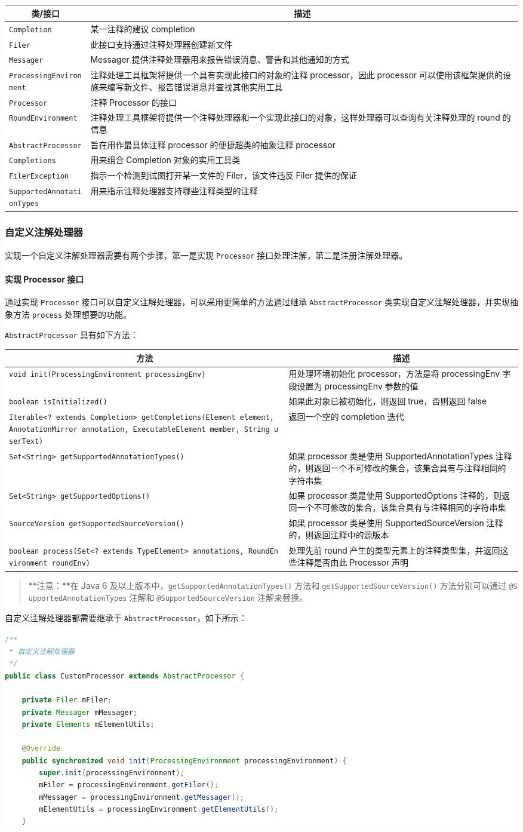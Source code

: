| 类/接口                    | 描述                                                                                                                                                |
|----------------------------|-----------------------------------------------------------------------------------------------------------------------------------------------------|
| `Completion`               | 某一注释的建议 completion                                                                                                                           |
| `Filer`                    | 此接口支持通过注释处理器创建新文件                                                                                                                  |
| `Messager`                 | Messager 提供注释处理器用来报告错误消息、警告和其他通知的方式                                                                                       |
| `ProcessingEnvironment`    | 注释处理工具框架将提供一个具有实现此接口的对象的注释 processor，因此 processor 可以使用该框架提供的设施来编写新文件、报告错误消息并查找其他实用工具 |
| `Processor`                | 注释 Processor 的接口                                                                                                                               |
| `RoundEnvironment` 	     | 注释处理工具框架将提供一个注释处理器和一个实现此接口的对象，这样处理器可以查询有关注释处理的 round 的信息                                           |
| `AbstractProcessor`        | 旨在用作最具体注释 processor 的便捷超类的抽象注释 processor                                                                                         |
| `Completions`              | 用来组合 Completion 对象的实用工具类                                                                                                                |
| `FilerException`  	     | 指示一个检测到试图打开某一文件的 Filer，该文件违反 Filer 提供的保证                                                                                 |
| `SupportedAnnotationTypes` | 用来指示注释处理器支持哪些注释类型的注释                                                                                                            |

### 自定义注解处理器 ###
实现一个自定义注解处理器需要有两个步骤，第一是实现 `Processor` 接口处理注解，第二是注册注解处理器。

#### 实现 Processor 接口 ####
通过实现 `Processor` 接口可以自定义注解处理器，可以采用更简单的方法通过继承 `AbstractProcessor` 类实现自定义注解处理器，并实现抽象方法 `process` 处理想要的功能。

`AbstractProcessor` 具有如下方法：

| 方法                                                                                                                                     | 描述                                                                                                              |
|------------------------------------------------------------------------------------------------------------------------------------------|-------------------------------------------------------------------------------------------------------------------|
| `void init(ProcessingEnvironment processingEnv)`                                                                                         | 用处理环境初始化 processor，方法是将 processingEnv 字段设置为 processingEnv 参数的值                              |
| `boolean isInitialized()`                                                                                                                | 如果此对象已被初始化，则返回 true，否则返回 false                                                                 |
| `Iterable<? extends Completion> getCompletions(Element element, AnnotationMirror annotation, ExecutableElement member, String userText)` | 返回一个空的 completion 迭代                                                                                      |
| `Set<String> getSupportedAnnotationTypes()`                                                                                              | 如果 processor 类是使用 SupportedAnnotationTypes 注释的，则返回一个不可修改的集合，该集合具有与注释相同的字符串集 |
| `Set<String> getSupportedOptions()`                                                                                                      | 如果 processor 类是使用 SupportedOptions 注释的，则返回一个不可修改的集合，该集合具有与注释相同的字符串集         |
| `SourceVersion getSupportedSourceVersion()`                                                                                              | 如果 processor 类是使用 SupportedSourceVersion 注释的，则返回注释中的源版本                                       |
| `boolean process(Set<? extends TypeElement> annotations, RoundEnvironment roundEnv)`                                                     | 处理先前 round 产生的类型元素上的注释类型集，并返回这些注释是否由此 Processor 声明                                |

> **注意：**在 Java 6 及以上版本中，`getSupportedAnnotationTypes()` 方法和 `getSupportedSourceVersion()` 方法分别可以通过 `@SupportedAnnotationTypes` 注解和 `@SupportedSourceVersion` 注解来替换。


自定义注解处理器都需要继承于 `AbstractProcessor`，如下所示：
```java
/**
 * 自定义注解处理器
 */
public class CustomProcessor extends AbstractProcessor {

    private Filer mFiler;
    private Messager mMessager;
    private Elements mElementUtils;

    @Override
    public synchronized void init(ProcessingEnvironment processingEnvironment) {
        super.init(processingEnvironment);
        mFiler = processingEnvironment.getFiler();
        mMessager = processingEnvironment.getMessager();
        mElementUtils = processingEnvironment.getElementUtils();
    }
```